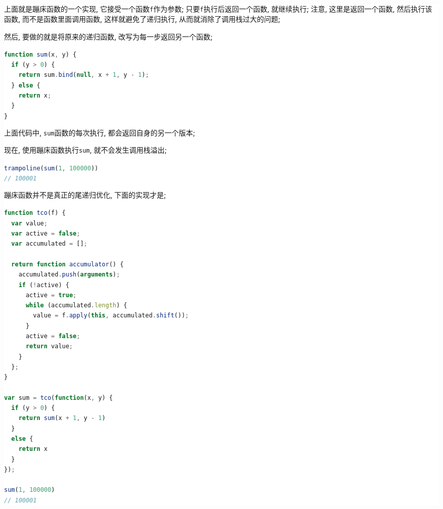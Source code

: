 上面就是蹦床函数的一个实现, 它接受一个函数`f`作为参数; 只要`f`执行后返回一个函数, 就继续执行; 注意, 这里是返回一个函数, 然后执行该函数, 而不是函数里面调用函数, 这样就避免了递归执行, 从而就消除了调用栈过大的问题;

然后, 要做的就是将原来的递归函数, 改写为每一步返回另一个函数;

```javascript
function sum(x, y) {
  if (y > 0) {
    return sum.bind(null, x + 1, y - 1);
  } else {
    return x;
  }
}
```

上面代码中, `sum`函数的每次执行, 都会返回自身的另一个版本;

现在, 使用蹦床函数执行`sum`, 就不会发生调用栈溢出;

```javascript
trampoline(sum(1, 100000))
// 100001
```

蹦床函数并不是真正的尾递归优化, 下面的实现才是;

```javascript
function tco(f) {
  var value;
  var active = false;
  var accumulated = [];

  return function accumulator() {
    accumulated.push(arguments);
    if (!active) {
      active = true;
      while (accumulated.length) {
        value = f.apply(this, accumulated.shift());
      }
      active = false;
      return value;
    }
  };
}

var sum = tco(function(x, y) {
  if (y > 0) {
    return sum(x + 1, y - 1)
  }
  else {
    return x
  }
});

sum(1, 100000)
// 100001
```
